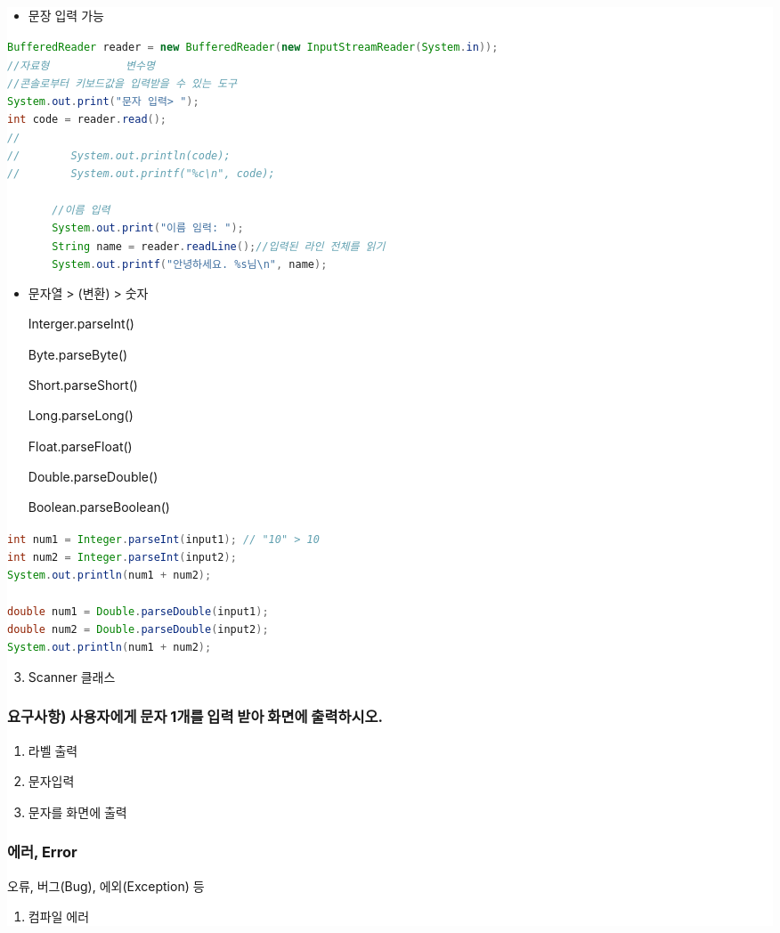    - 문장 입력 가능
   
   ```java
   BufferedReader reader = new BufferedReader(new InputStreamReader(System.in));
   //자료형            변수명    
   //콘솔로부터 키보드값을 입력받을 수 있는 도구
   System.out.print("문자 입력> ");
   int code = reader.read();
   //        
   //        System.out.println(code);
   //        System.out.printf("%c\n", code);
   
          //이름 입력
          System.out.print("이름 임력: ");
          String name = reader.readLine();//입력된 라인 전체를 읽기
          System.out.printf("안녕하세요. %s님\n", name);
   ```
   
   - 문자열 > (변환) > 숫자
     
     Interger.parseInt()
     
     Byte.parseByte()
     
     Short.parseShort()
     
     Long.parseLong()
     
     Float.parseFloat()
     
     Double.parseDouble()
     
     Boolean.parseBoolean()
   
   ```java
   int num1 = Integer.parseInt(input1); // "10" > 10
   int num2 = Integer.parseInt(input2);
   System.out.println(num1 + num2);
   
   double num1 = Double.parseDouble(input1);
   double num2 = Double.parseDouble(input2);
   System.out.println(num1 + num2);
   ```

3. Scanner 클래스

### 요구사항) 사용자에게 문자 1개를 입력 받아 화면에 출력하시오.

1. 라벨 출력

2. 문자입력

3. 문자를 화면에 출력

### 에러, Error

오류, 버그(Bug), 에외(Exception) 등

1. 컴파일 에러
   